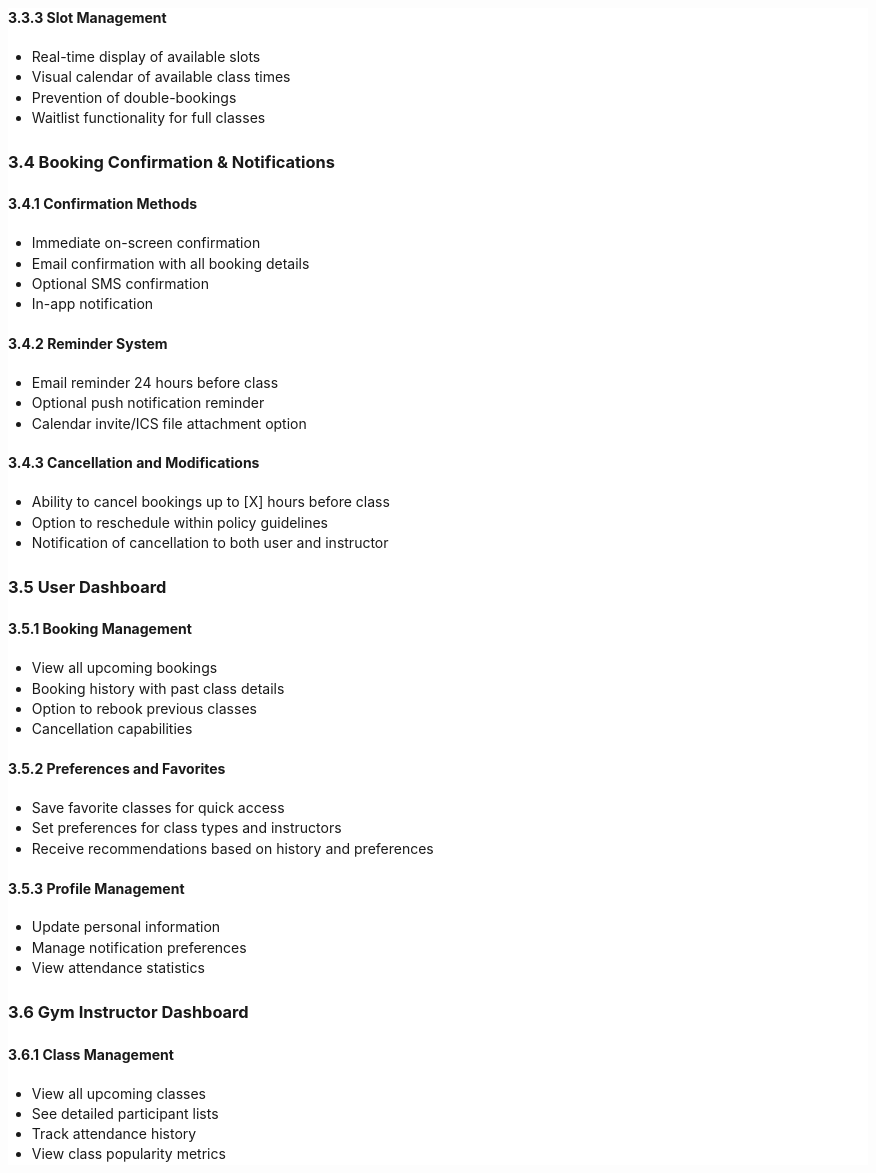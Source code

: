 #### 3.3.3 Slot Management

- Real-time display of available slots
- Visual calendar of available class times
- Prevention of double-bookings
- Waitlist functionality for full classes

### 3.4 Booking Confirmation & Notifications

#### 3.4.1 Confirmation Methods

- Immediate on-screen confirmation
- Email confirmation with all booking details
- Optional SMS confirmation
- In-app notification

#### 3.4.2 Reminder System

- Email reminder 24 hours before class
- Optional push notification reminder
- Calendar invite/ICS file attachment option

#### 3.4.3 Cancellation and Modifications

- Ability to cancel bookings up to [X] hours before class
- Option to reschedule within policy guidelines
- Notification of cancellation to both user and instructor

### 3.5 User Dashboard

#### 3.5.1 Booking Management

- View all upcoming bookings
- Booking history with past class details
- Option to rebook previous classes
- Cancellation capabilities

#### 3.5.2 Preferences and Favorites

- Save favorite classes for quick access
- Set preferences for class types and instructors
- Receive recommendations based on history and preferences

#### 3.5.3 Profile Management

- Update personal information
- Manage notification preferences
- View attendance statistics

### 3.6 Gym Instructor Dashboard

#### 3.6.1 Class Management

- View all upcoming classes
- See detailed participant lists
- Track attendance history
- View class popularity metrics
